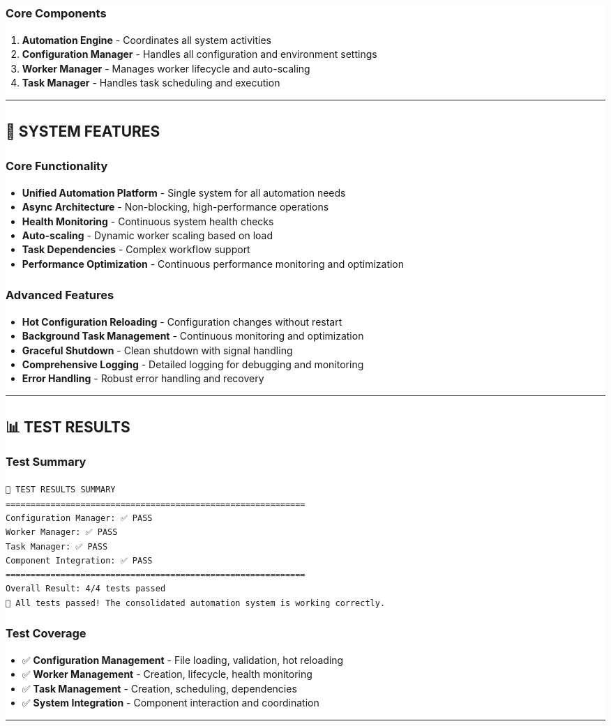 ### **Core Components**
1. **Automation Engine** - Coordinates all system activities
2. **Configuration Manager** - Handles all configuration and environment settings
3. **Worker Manager** - Manages worker lifecycle and auto-scaling
4. **Task Manager** - Handles task scheduling and execution

---

## 🚀 **SYSTEM FEATURES**

### **Core Functionality**
- **Unified Automation Platform** - Single system for all automation needs
- **Async Architecture** - Non-blocking, high-performance operations
- **Health Monitoring** - Continuous system health checks
- **Auto-scaling** - Dynamic worker scaling based on load
- **Task Dependencies** - Complex workflow support
- **Performance Optimization** - Continuous performance monitoring and optimization

### **Advanced Features**
- **Hot Configuration Reloading** - Configuration changes without restart
- **Background Task Management** - Continuous monitoring and optimization
- **Graceful Shutdown** - Clean shutdown with signal handling
- **Comprehensive Logging** - Detailed logging for debugging and monitoring
- **Error Handling** - Robust error handling and recovery

---

## 📊 **TEST RESULTS**

### **Test Summary**
```
🧪 TEST RESULTS SUMMARY
============================================================
Configuration Manager: ✅ PASS
Worker Manager: ✅ PASS
Task Manager: ✅ PASS
Component Integration: ✅ PASS
============================================================
Overall Result: 4/4 tests passed
🎉 All tests passed! The consolidated automation system is working correctly.
```

### **Test Coverage**
- ✅ **Configuration Management** - File loading, validation, hot reloading
- ✅ **Worker Management** - Creation, lifecycle, health monitoring
- ✅ **Task Management** - Creation, scheduling, dependencies
- ✅ **System Integration** - Component interaction and coordination

---
